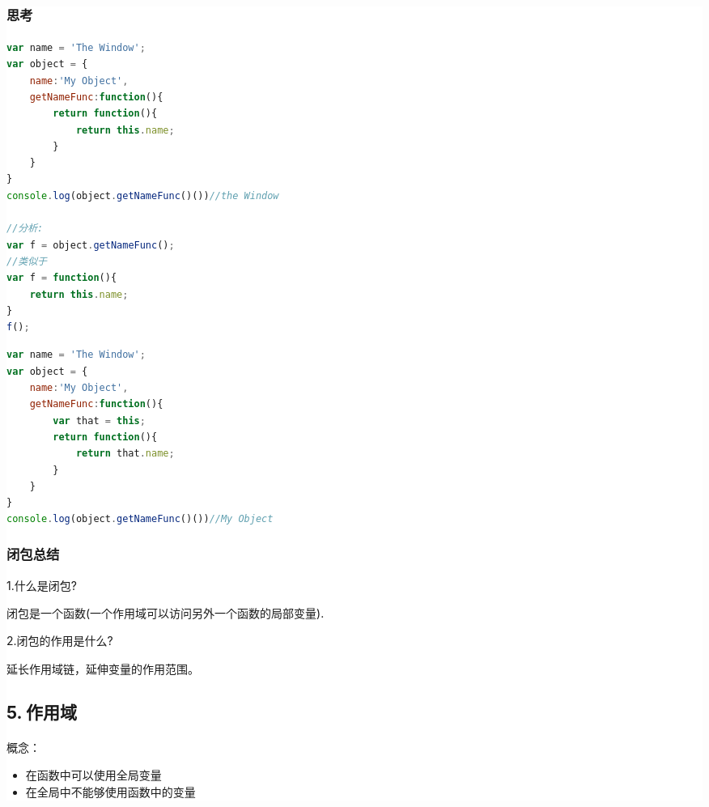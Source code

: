 ### 思考

```javascript
var name = 'The Window';
var object = {
    name:'My Object',
    getNameFunc:function(){
        return function(){
            return this.name;
        }
    }
}
console.log(object.getNameFunc()())//the Window

//分析:
var f = object.getNameFunc();
//类似于
var f = function(){
    return this.name;
}
f();
```

```javascript
var name = 'The Window';
var object = {
    name:'My Object',
    getNameFunc:function(){
    	var that = this;
        return function(){
            return that.name;
        }
    }
}
console.log(object.getNameFunc()())//My Object
```

### 闭包总结

1.什么是闭包?

闭包是一个函数(一个作用域可以访问另外一个函数的局部变量).

2.闭包的作用是什么?

延长作用域链，延伸变量的作用范围。

## 5. 作用域

概念：

- 在函数中可以使用全局变量
- 在全局中不能够使用函数中的变量
